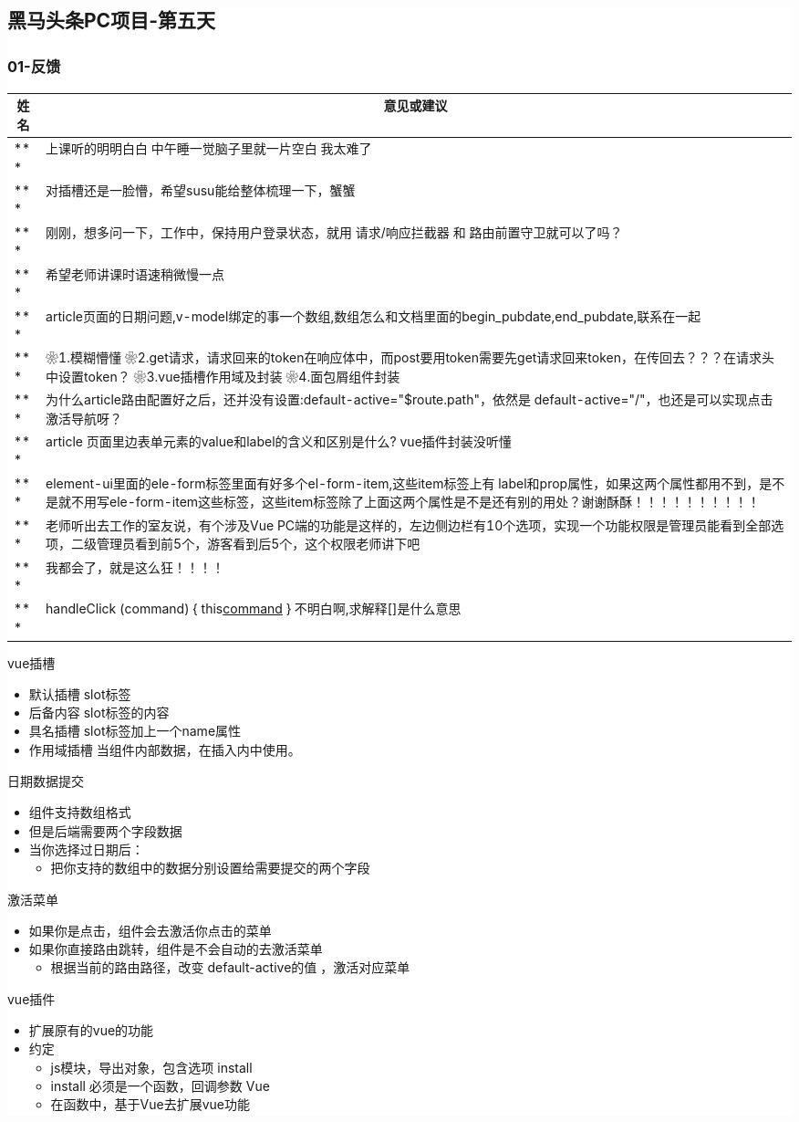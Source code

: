## 黑马头条PC项目-第五天

### 01-反馈

| 姓名 | 意见或建议                                                   |
| ---- | ------------------------------------------------------------ |
| ***  | 上课听的明明白白 中午睡一觉脑子里就一片空白 我太难了         |
| ***  | 对插槽还是一脸懵，希望susu能给整体梳理一下，蟹蟹             |
| ***  | 刚刚，想多问一下，工作中，保持用户登录状态，就用 请求/响应拦截器 和 路由前置守卫就可以了吗？ |
| ***  | 希望老师讲课时语速稍微慢一点                                 |
| ***  | article页面的日期问题,v-model绑定的事一个数组,数组怎么和文档里面的begin_pubdate,end_pubdate,联系在一起 |
| ***  | ❀1.模糊懵懂 ❀2.get请求，请求回来的token在响应体中，而post要用token需要先get请求回来token，在传回去？？？在请求头中设置token？ ❀3.vue插槽作用域及封装 ❀4.面包屑组件封装 |
| ***  | 为什么article路由配置好之后，还并没有设置:default-active="$route.path"，依然是 default-active="/"，也还是可以实现点击激活导航呀？ |
| ***  | article 页面里边表单元素的value和label的含义和区别是什么? vue插件封装没听懂 |
| ***  | element-ui里面的ele-form标签里面有好多个el-form-item,这些item标签上有 label和prop属性，如果这两个属性都用不到，是不是就不用写ele-form-item这些标签，这些item标签除了上面这两个属性是不是还有别的用处？谢谢酥酥！！！！！！！！！！ |
| ***  | 老师听出去工作的室友说，有个涉及Vue PC端的功能是这样的，左边侧边栏有10个选项，实现一个功能权限是管理员能看到全部选项，二级管理员看到前5个，游客看到后5个，这个权限老师讲下吧 |
| ***  | 我都会了，就是这么狂！！！！                                 |
| ***  | handleClick (command) { this[command]() } 不明白啊,求解释[]是什么意思 |

vue插槽

- 默认插槽  slot标签
- 后备内容  slot标签的内容
- 具名插槽  slot标签加上一个name属性
- 作用域插槽   当组件内部数据，在插入内中使用。

日期数据提交

- 组件支持数组格式
- 但是后端需要两个字段数据
- 当你选择过日期后：
  - 把你支持的数组中的数据分别设置给需要提交的两个字段

激活菜单

- 如果你是点击，组件会去激活你点击的菜单
- 如果你直接路由跳转，组件是不会自动的去激活菜单
  - 根据当前的路由路径，改变 default-active的值 ，激活对应菜单

vue插件

- 扩展原有的vue的功能
- 约定
  - js模块，导出对象，包含选项 install
  - install 必须是一个函数，回调参数  Vue
  - 在函数中，基于Vue去扩展vue功能
